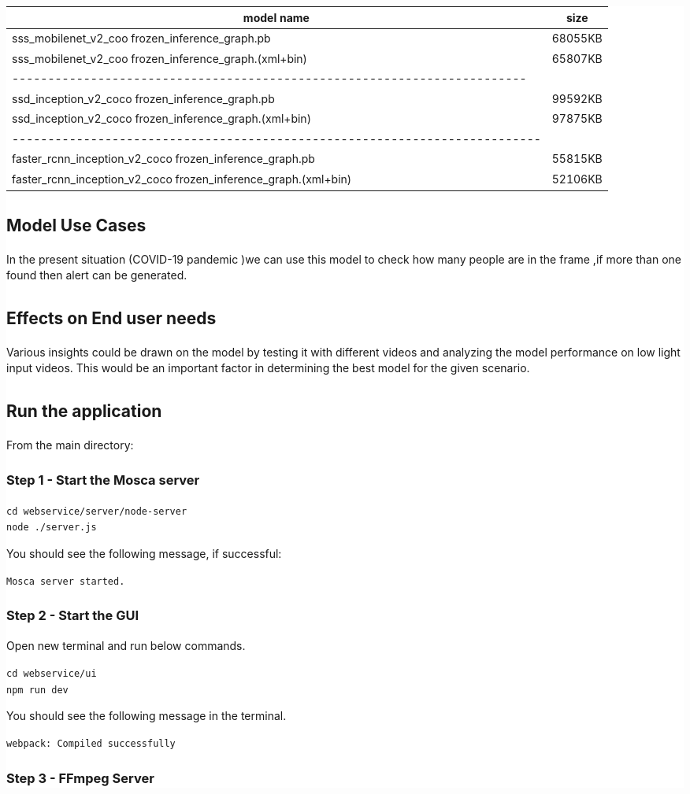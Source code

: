 |model name                                                     | size     |
|---------------------------------------------------------------|----------|
|sss_mobilenet_v2_coo frozen_inference_graph.pb                 |68055KB   |
|sss_mobilenet_v2_coo frozen_inference_graph.(xml+bin)          |65807KB   |
|------------------------------------------------------------------------  |
|ssd_inception_v2_coco frozen_inference_graph.pb                |99592KB   |
|ssd_inception_v2_coco frozen_inference_graph.(xml+bin)         |97875KB   |
|--------------------------------------------------------------------------|
|faster_rcnn_inception_v2_coco frozen_inference_graph.pb        |55815KB   |    
|faster_rcnn_inception_v2_coco frozen_inference_graph.(xml+bin) |52106KB   |


## Model Use Cases
In the present situation (COVID-19 pandemic )we can use this model to check how many people are in the frame ,if more than one found then alert can be generated.

## Effects on End user needs
Various insights could be drawn on the model by testing it with different videos and analyzing the model performance on low light input videos. This would be an important factor in determining the best model for the given scenario.

## Run the application

From the main directory:

### Step 1 - Start the Mosca server

```
cd webservice/server/node-server
node ./server.js
```

You should see the following message, if successful:
```
Mosca server started.
```

### Step 2 - Start the GUI

Open new terminal and run below commands.
```
cd webservice/ui
npm run dev
```

You should see the following message in the terminal.
```
webpack: Compiled successfully
```

### Step 3 - FFmpeg Server
